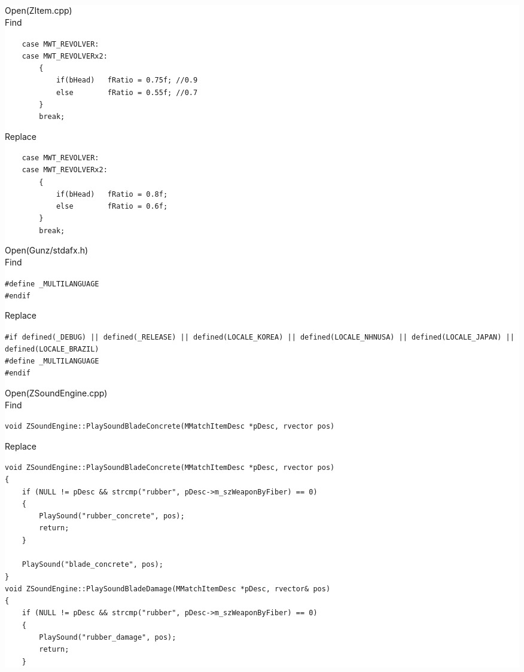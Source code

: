 Open(ZItem.cpp) <br>
Find <br>

		case MWT_REVOLVER:
		case MWT_REVOLVERx2:
			{
				if(bHead)	fRatio = 0.75f; //0.9
				else		fRatio = 0.55f; //0.7
			}
			break;

Replace <br>

		case MWT_REVOLVER:
		case MWT_REVOLVERx2:
			{
				if(bHead)	fRatio = 0.8f;
				else		fRatio = 0.6f;
			}
			break;

Open(Gunz/stdafx.h) <br>
Find <br>

	#define _MULTILANGUAGE
	#endif

Replace <br>

	#if defined(_DEBUG) || defined(_RELEASE) || defined(LOCALE_KOREA) || defined(LOCALE_NHNUSA) || defined(LOCALE_JAPAN) || defined(LOCALE_BRAZIL)
	#define _MULTILANGUAGE
	#endif

Open(ZSoundEngine.cpp) <br>
Find <br>

	void ZSoundEngine::PlaySoundBladeConcrete(MMatchItemDesc *pDesc, rvector pos)

Replace <br>

	void ZSoundEngine::PlaySoundBladeConcrete(MMatchItemDesc *pDesc, rvector pos)
	{
		if (NULL != pDesc && strcmp("rubber", pDesc->m_szWeaponByFiber) == 0)
		{
			PlaySound("rubber_concrete", pos);
			return;
		}

		PlaySound("blade_concrete", pos);
	}
	void ZSoundEngine::PlaySoundBladeDamage(MMatchItemDesc *pDesc, rvector& pos)
	{
		if (NULL != pDesc && strcmp("rubber", pDesc->m_szWeaponByFiber) == 0)
		{
			PlaySound("rubber_damage", pos);
			return;
		}
